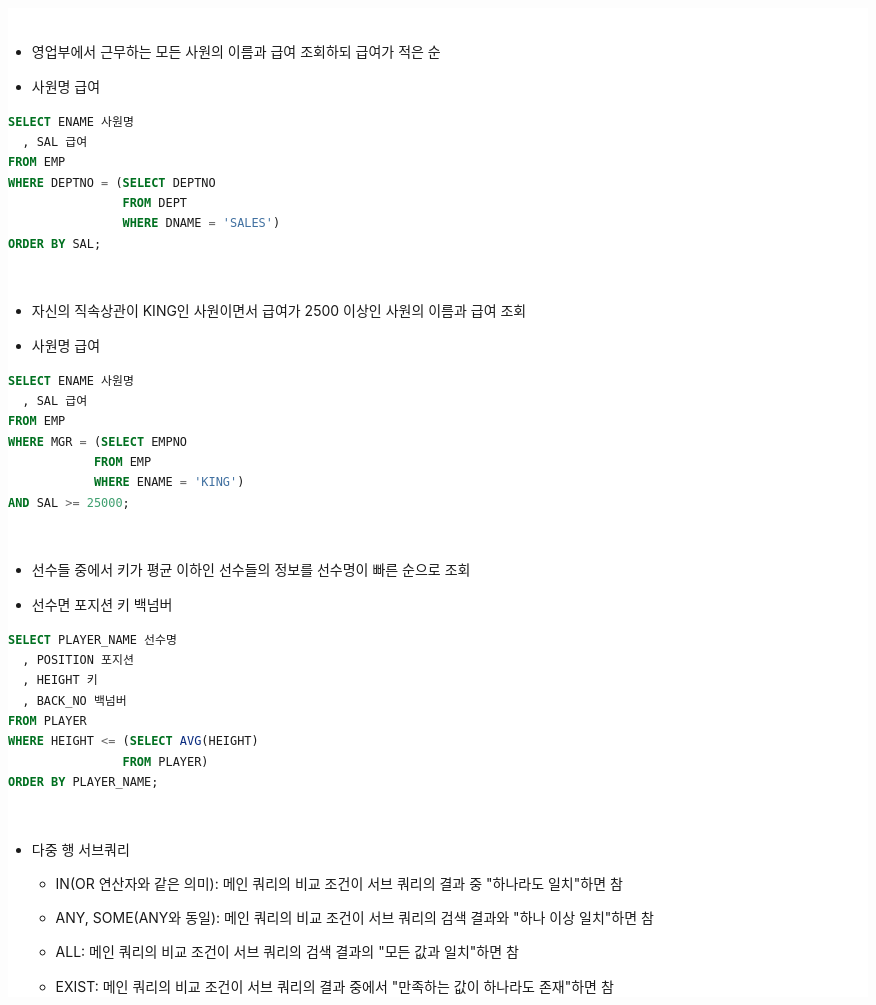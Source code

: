   <br />

  - 영업부에서 근무하는 모든 사원의 이름과 급여 조회하되 급여가 적은 순

  - 사원명 급여

  ```sql
  SELECT ENAME 사원명
    , SAL 급여
  FROM EMP
  WHERE DEPTNO = (SELECT DEPTNO
                  FROM DEPT
                  WHERE DNAME = 'SALES')
  ORDER BY SAL;
  ```

  <br />

  - 자신의 직속상관이 KING인 사원이면서 급여가 2500 이상인 사원의 이름과 급여 조회

  - 사원명 급여

  ```sql
  SELECT ENAME 사원명
    , SAL 급여
  FROM EMP
  WHERE MGR = (SELECT EMPNO
              FROM EMP
              WHERE ENAME = 'KING')
  AND SAL >= 25000;
  ```

  <br />

  - 선수들 중에서 키가 평균 이하인 선수들의 정보를 선수명이 빠른 순으로 조회

  - 선수면 포지션 키 백넘버

  ```sql
  SELECT PLAYER_NAME 선수명
    , POSITION 포지션
    , HEIGHT 키
    , BACK_NO 백넘버
  FROM PLAYER
  WHERE HEIGHT <= (SELECT AVG(HEIGHT)
                  FROM PLAYER)
  ORDER BY PLAYER_NAME;
  ```

<br />

- 다중 행 서브쿼리

  - IN(OR 연산자와 같은 의미): 메인 쿼리의 비교 조건이 서브 쿼리의 결과 중 "하나라도 일치"하면 참

  - ANY, SOME(ANY와 동일): 메인 쿼리의 비교 조건이 서브 쿼리의 검색 결과와 "하나 이상 일치"하면 참

  - ALL: 메인 쿼리의 비교 조건이 서브 쿼리의 검색 결과의 "모든 값과 일치"하면 참

  - EXIST: 메인 쿼리의 비교 조건이 서브 쿼리의 결과 중에서 "만족하는 값이 하나라도 존재"하면 참
